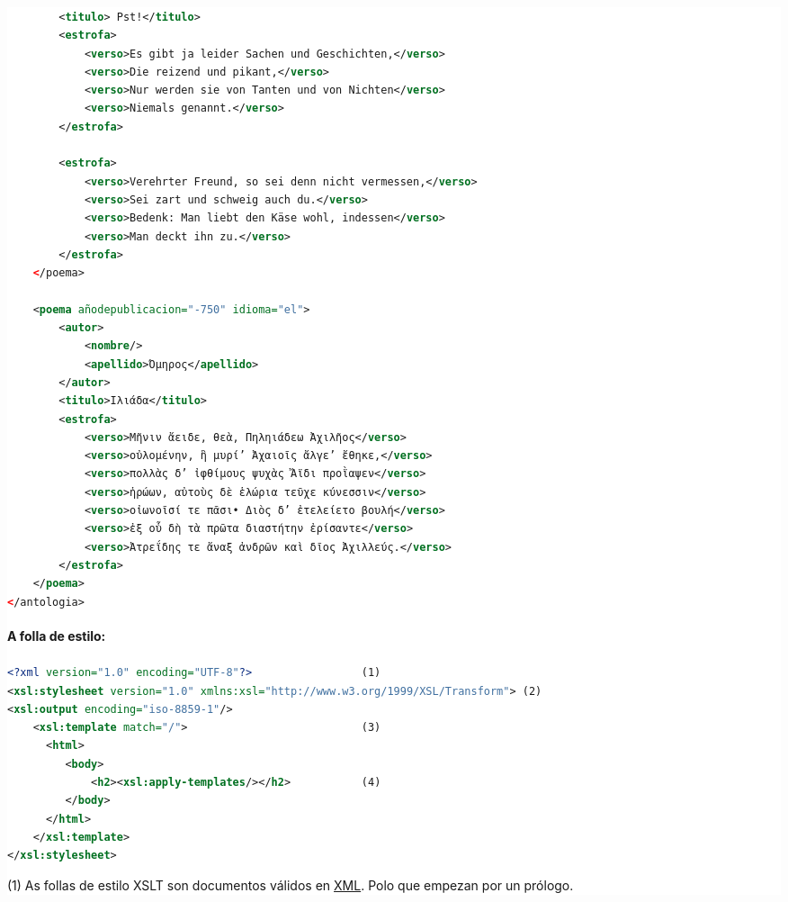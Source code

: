 ```xml
        <titulo> Pst!</titulo>
        <estrofa>
            <verso>Es gibt ja leider Sachen und Geschichten,</verso>
            <verso>Die reizend und pikant,</verso>
            <verso>Nur werden sie von Tanten und von Nichten</verso>
            <verso>Niemals genannt.</verso>
        </estrofa>
        
        <estrofa>
            <verso>Verehrter Freund, so sei denn nicht vermessen,</verso>
            <verso>Sei zart und schweig auch du.</verso>
            <verso>Bedenk: Man liebt den Käse wohl, indessen</verso>
            <verso>Man deckt ihn zu.</verso>
        </estrofa>
    </poema>
    
    <poema añodepublicacion="-750" idioma="el">
        <autor>
            <nombre/>
            <apellido>Όμηρος</apellido>
        </autor>
        <titulo>Ιλιάδα</titulo>
        <estrofa>
            <verso>Μῆνιν ἄειδε, θεὰ, Πηληιάδεω Ἀχιλῆος</verso>
            <verso>οὐλομένην, ἣ μυρί’ Ἀχαιοῖς ἄλγε’ ἔθηκε,</verso>
            <verso>πολλὰς δ’ ἰφθίμους ψυχὰς Ἄϊδι προῒαψεν</verso>
            <verso>ἡρώων, αὐτοὺς δὲ ἑλώρια τεῦχε κύνεσσιν</verso>
            <verso>οἰωνοῖσί τε πᾶσι• Διὸς δ’ ἐτελείετο βουλή</verso>
            <verso>ἐξ οὗ δὴ τὰ πρῶτα διαστήτην ἐρίσαντε</verso>
            <verso>Ἀτρεΐδης τε ἄναξ ἀνδρῶν καὶ δῖος Ἀχιλλεύς.</verso>
        </estrofa>
    </poema>
</antologia>
```

#### A folla de estilo:

```xml
<?xml version="1.0" encoding="UTF-8"?>                 (1)
<xsl:stylesheet version="1.0" xmlns:xsl="http://www.w3.org/1999/XSL/Transform"> (2)
<xsl:output encoding="iso-8859-1"/>
    <xsl:template match="/">                           (3)
      <html>
         <body>
             <h2><xsl:apply-templates/></h2>           (4)
         </body>
      </html>
    </xsl:template>
</xsl:stylesheet>
```

(1) As follas de estilo XSLT son documentos válidos en [XML](https://www.w3schools.com/xml/xml_xslt.asp). Polo que empezan por un prólogo.
